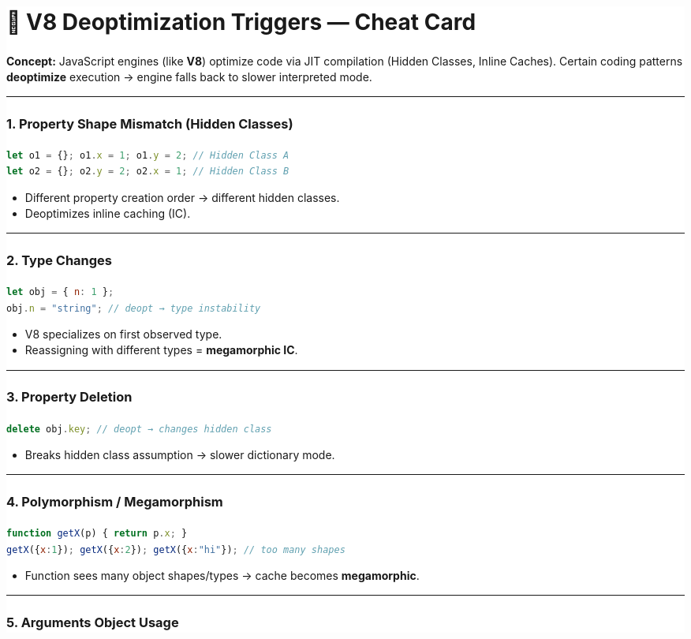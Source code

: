 
# 🐢 V8 Deoptimization Triggers — Cheat Card

**Concept:**
JavaScript engines (like **V8**) optimize code via JIT compilation (Hidden Classes, Inline Caches).
Certain coding patterns **deoptimize** execution → engine falls back to slower interpreted mode.

---

### 1. Property Shape Mismatch (Hidden Classes)

```js
let o1 = {}; o1.x = 1; o1.y = 2; // Hidden Class A
let o2 = {}; o2.y = 2; o2.x = 1; // Hidden Class B
```

* Different property creation order → different hidden classes.
* Deoptimizes inline caching (IC).

---

### 2. Type Changes

```js
let obj = { n: 1 };
obj.n = "string"; // deopt → type instability
```

* V8 specializes on first observed type.
* Reassigning with different types = **megamorphic IC**.

---

### 3. Property Deletion

```js
delete obj.key; // deopt → changes hidden class
```

* Breaks hidden class assumption → slower dictionary mode.

---

### 4. Polymorphism / Megamorphism

```js
function getX(p) { return p.x; }
getX({x:1}); getX({x:2}); getX({x:"hi"}); // too many shapes
```

* Function sees many object shapes/types → cache becomes **megamorphic**.

---

### 5. Arguments Object Usage

